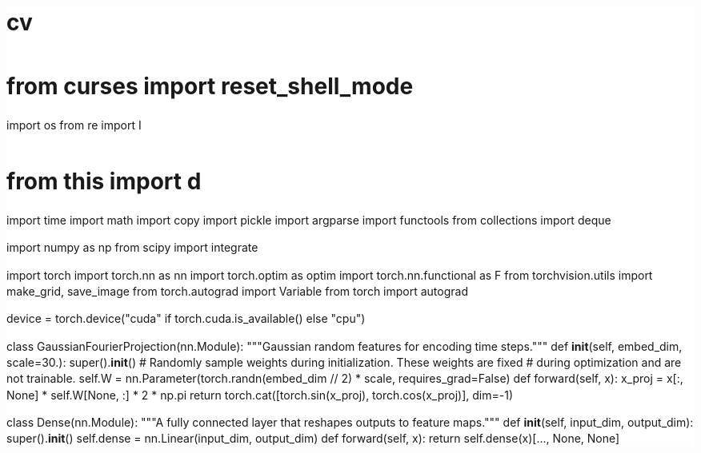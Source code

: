 
# cv
# from curses import reset_shell_mode
import os
from re import I
# from this import d
import time
import math
import copy
import pickle
import argparse
import functools
from collections import deque

import numpy as np
from scipy import integrate

import torch
import torch.nn as nn
import torch.optim as optim
import torch.nn.functional as F
from torchvision.utils import make_grid, save_image
from torch.autograd import Variable
from torch import autograd

device = torch.device("cuda" if torch.cuda.is_available() else "cpu")


class GaussianFourierProjection(nn.Module):
    """Gaussian random features for encoding time steps."""
    def __init__(self, embed_dim, scale=30.):
        super().__init__()
        # Randomly sample weights during initialization. These weights are fixed
        # during optimization and are not trainable.
        self.W = nn.Parameter(torch.randn(embed_dim // 2) * scale, requires_grad=False)
    def forward(self, x):
        x_proj = x[:, None] * self.W[None, :] * 2 * np.pi
        return torch.cat([torch.sin(x_proj), torch.cos(x_proj)], dim=-1)


class Dense(nn.Module):
    """A fully connected layer that reshapes outputs to feature maps."""
    def __init__(self, input_dim, output_dim):
        super().__init__()
        self.dense = nn.Linear(input_dim, output_dim)
    def forward(self, x):
        return self.dense(x)[..., None, None]
